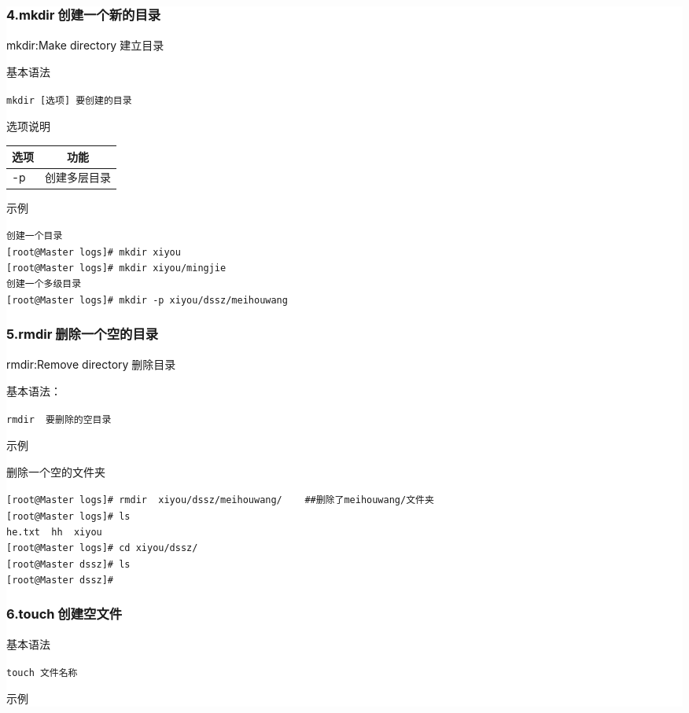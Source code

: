### 4.mkdir 创建一个新的目录

mkdir:Make directory 建立目录

基本语法

```
mkdir [选项] 要创建的目录
```

选项说明

| 选项 | 功能         |
| ---- | ------------ |
| -p   | 创建多层目录 |

示例

```
创建一个目录
[root@Master logs]# mkdir xiyou
[root@Master logs]# mkdir xiyou/mingjie
创建一个多级目录
[root@Master logs]# mkdir -p xiyou/dssz/meihouwang
```

### 5.rmdir 删除一个空的目录

rmdir:Remove directory  删除目录

基本语法：

```
rmdir  要删除的空目录
```

示例

删除一个空的文件夹

```
[root@Master logs]# rmdir  xiyou/dssz/meihouwang/    ##删除了meihouwang/文件夹
[root@Master logs]# ls
he.txt  hh  xiyou
[root@Master logs]# cd xiyou/dssz/
[root@Master dssz]# ls
[root@Master dssz]# 
```

### 6.touch 创建空文件

基本语法

```
touch 文件名称
```

示例
